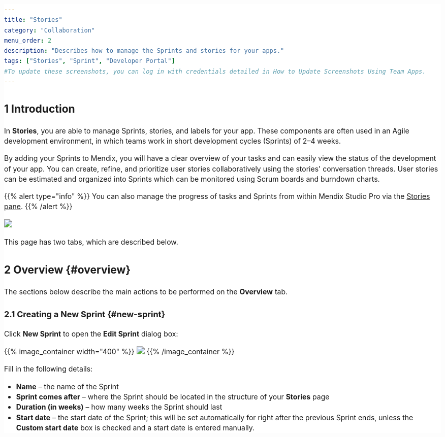 ```yaml
---
title: "Stories"
category: "Collaboration"
menu_order: 2
description: "Describes how to manage the Sprints and stories for your apps."
tags: ["Stories", "Sprint", "Developer Portal"]
#To update these screenshots, you can log in with credentials detailed in How to Update Screenshots Using Team Apps.
---
```


## 1 Introduction

In **Stories**, you are able to manage Sprints, stories, and labels for your app. These components are often used in an Agile development environment, in which teams work in short development cycles (Sprints) of 2–4 weeks.

By adding your Sprints to Mendix, you will have a clear overview of your tasks and can easily view the status of the development of your app. You can create, refine, and prioritize user stories collaboratively using the stories' conversation threads. User stories can be estimated and organized into Sprints which can be monitored using Scrum boards and burndown charts.

{{% alert type="info" %}}
You can also manage the progress of tasks and Sprints from within Mendix Studio Pro via the [Stories pane](/refguide/stories-pane).
{{% /alert %}}

![](attachments/stories/stories.png)

This page has two tabs, which are described below.

## 2 Overview {#overview}

The sections below describe the main actions to be performed on the **Overview** tab.

### 2.1 Creating a New Sprint {#new-sprint}

Click **New Sprint** to open the **Edit Sprint** dialog box:

{{% image_container width="400" %}}
![](attachments/stories/new-sprint.jpg)
{{% /image_container %}}

Fill in the following details:

* **Name** – the name of the Sprint
* **Sprint comes after** –  where the Sprint should be located in the structure of your **Stories** page
* **Duration (in weeks)** –  how many weeks the Sprint should last
* **Start date** – the start date of the Sprint; this will be set automatically for right after the previous Sprint ends, unless the **Custom start date** box is checked and a start date is entered manually.

